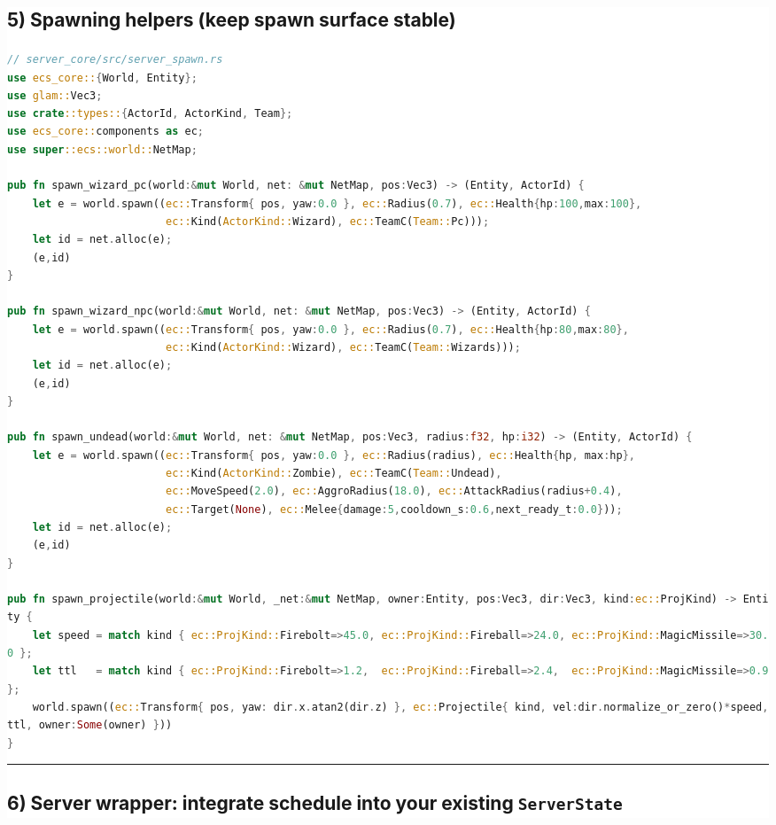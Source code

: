 
## 5) Spawning helpers (keep spawn surface stable)

```rust
// server_core/src/server_spawn.rs
use ecs_core::{World, Entity};
use glam::Vec3;
use crate::types::{ActorId, ActorKind, Team};
use ecs_core::components as ec;
use super::ecs::world::NetMap;

pub fn spawn_wizard_pc(world:&mut World, net: &mut NetMap, pos:Vec3) -> (Entity, ActorId) {
    let e = world.spawn((ec::Transform{ pos, yaw:0.0 }, ec::Radius(0.7), ec::Health{hp:100,max:100},
                         ec::Kind(ActorKind::Wizard), ec::TeamC(Team::Pc)));
    let id = net.alloc(e);
    (e,id)
}

pub fn spawn_wizard_npc(world:&mut World, net: &mut NetMap, pos:Vec3) -> (Entity, ActorId) {
    let e = world.spawn((ec::Transform{ pos, yaw:0.0 }, ec::Radius(0.7), ec::Health{hp:80,max:80},
                         ec::Kind(ActorKind::Wizard), ec::TeamC(Team::Wizards)));
    let id = net.alloc(e);
    (e,id)
}

pub fn spawn_undead(world:&mut World, net: &mut NetMap, pos:Vec3, radius:f32, hp:i32) -> (Entity, ActorId) {
    let e = world.spawn((ec::Transform{ pos, yaw:0.0 }, ec::Radius(radius), ec::Health{hp, max:hp},
                         ec::Kind(ActorKind::Zombie), ec::TeamC(Team::Undead),
                         ec::MoveSpeed(2.0), ec::AggroRadius(18.0), ec::AttackRadius(radius+0.4),
                         ec::Target(None), ec::Melee{damage:5,cooldown_s:0.6,next_ready_t:0.0}));
    let id = net.alloc(e);
    (e,id)
}

pub fn spawn_projectile(world:&mut World, _net:&mut NetMap, owner:Entity, pos:Vec3, dir:Vec3, kind:ec::ProjKind) -> Entity {
    let speed = match kind { ec::ProjKind::Firebolt=>45.0, ec::ProjKind::Fireball=>24.0, ec::ProjKind::MagicMissile=>30.0 };
    let ttl   = match kind { ec::ProjKind::Firebolt=>1.2,  ec::ProjKind::Fireball=>2.4,  ec::ProjKind::MagicMissile=>0.9  };
    world.spawn((ec::Transform{ pos, yaw: dir.x.atan2(dir.z) }, ec::Projectile{ kind, vel:dir.normalize_or_zero()*speed, ttl, owner:Some(owner) }))
}
```

---

## 6) Server wrapper: integrate schedule into your existing `ServerState`
